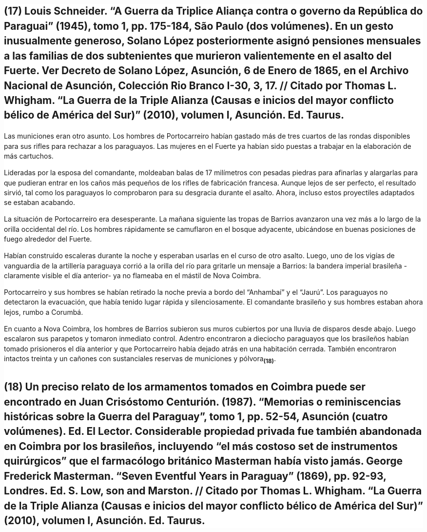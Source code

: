 ## **(17)** **Louis Schneider. “A Guerra da Triplice Aliança contra o governo da República do Paraguai” (1945), tomo 1, pp. 175-184, São Paulo (dos volúmenes). En un gesto inusualmente generoso, Solano López posteriormente asignó pensiones mensuales a las familias de dos subtenientes que murieron valientemente en el asalto del Fuerte. Ver Decreto de Solano López, Asunción, 6 de Enero de 1865, en el Archivo Nacional de Asunción, Colección Rio Branco I-30, 3, 17. // Citado por Thomas L. Whigham. “La Guerra de la Triple Alianza (Causas e inicios del mayor conflicto bélico de América del Sur)” (2010), volumen I, Asunción. Ed. Taurus.**

Las municiones eran otro asunto. Los hombres de Portocarreiro habían gastado más de tres cuartos de las rondas disponibles para sus rifles para rechazar a los paraguayos. Las mujeres en el Fuerte ya habían sido puestas a trabajar en la elaboración de más cartuchos.

Lideradas por la esposa del comandante, moldeaban balas de 17 milímetros con pesadas piedras para afinarlas y alargarlas para que pudieran entrar en los caños más pequeños de los rifles de fabricación francesa. Aunque lejos de ser perfecto, el resultado sirvió, tal como los paraguayos lo comprobaron para su desgracia durante el asalto. Ahora, incluso estos proyectiles adaptados se estaban acabando.

La situación de Portocarreiro era desesperante. La mañana siguiente las tropas de Barrios avanzaron una vez más a lo largo de la orilla occidental del río. Los hombres rápidamente se camuflaron en el bosque adyacente, ubicándose en buenas posiciones de fuego alrededor del Fuerte.

Habían construido escaleras durante la noche y esperaban usarlas en el curso de otro asalto. Luego, uno de los vigías de vanguardia de la artillería paraguaya corrió a la orilla del río para gritarle un mensaje a Barrios: la bandera imperial brasileña -claramente visible el día anterior- ya no flameaba en el mástil de Nova Coimbra.

Portocarreiro y sus hombres se habían retirado la noche previa a bordo del “Anhambaí” y el “Jaurú”. Los paraguayos no detectaron la evacuación, que había tenido lugar rápida y silenciosamente. El comandante brasileño y sus hombres estaban ahora lejos, rumbo a Corumbá.

En cuanto a Nova Coimbra, los hombres de Barrios subieron sus muros cubiertos por una lluvia de disparos desde abajo. Luego escalaron sus parapetos y tomaron inmediato control. Adentro encontraron a dieciocho paraguayos que los brasileños habían tomado prisioneros el día anterior y que Portocarreiro había dejado atrás en una habitación cerrada. También encontraron intactos treinta y un cañones con sustanciales reservas de municiones y pólvora<sub><strong>(18)</strong></sub>.

## **(18)** **Un preciso relato de los armamentos tomados en Coimbra puede ser encontrado en Juan Crisóstomo Centurión. (1987). “Memorias o reminiscencias históricas sobre la Guerra del Paraguay”, tomo 1, pp. 52-54, Asunción (cuatro volúmenes). Ed. El Lector. Considerable propiedad privada fue también abandonada en Coimbra por los brasileños, incluyendo “el más costoso set de instrumentos quirúrgicos” que el farmacólogo británico Masterman había visto jamás. George Frederick Masterman. “Seven Eventful Years in Paraguay” (1869), pp. 92-93, Londres. Ed. S. Low, son and Marston. // Citado por Thomas L. Whigham. “La Guerra de la Triple Alianza (Causas e inicios del mayor conflicto bélico de América del Sur)” (2010), volumen I, Asunción. Ed. Taurus.**
